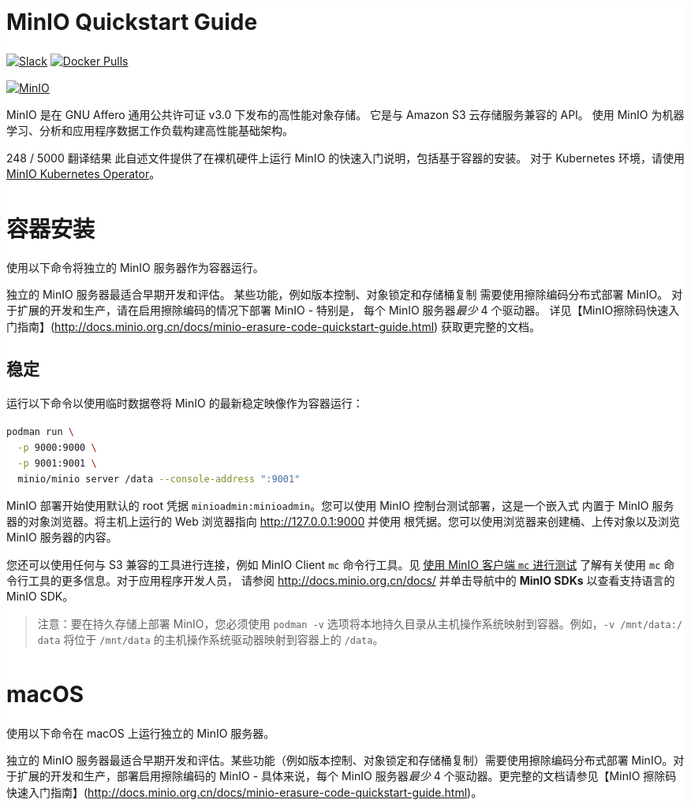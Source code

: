 # MinIO Quickstart Guide
[![Slack](https://slack.min.io/slack?type=svg)](https://slack.min.io) [![Docker Pulls](https://img.shields.io/docker/pulls/minio/minio.svg?maxAge=604800)](https://hub.docker.com/r/minio/minio/)

[![MinIO](https://raw.githubusercontent.com/minio/minio/master/.github/logo.svg?sanitize=true)](https://min.io)

MinIO 是在 GNU Affero 通用公共许可证 v3.0 下发布的高性能对象存储。 它是与 Amazon S3 云存储服务兼容的 API。 使用 MinIO 为机器学习、分析和应用程序数据工作负载构建高性能基础架构。

248 / 5000
翻译结果
此自述文件提供了在裸机硬件上运行 MinIO 的快速入门说明，包括基于容器的安装。 对于 Kubernetes 环境，请使用 [MinIO Kubernetes Operator](https://github.com/minio/operator/blob/master/README.md)。 

# 容器安装

使用以下命令将独立的 MinIO 服务器作为容器运行。

独立的 MinIO 服务器最适合早期开发和评估。 某些功能，例如版本控制、对象锁定和存储桶复制
需要使用擦除编码分布式部署 MinIO。 对于扩展的开发和生产，请在启用擦除编码的情况下部署 MinIO - 特别是，
每个 MinIO 服务器*最少* 4 个驱动器。 详见【MinIO擦除码快速入门指南】(http://docs.minio.org.cn/docs/minio-erasure-code-quickstart-guide.html)
获取更完整的文档。

## 稳定

运行以下命令以使用临时数据卷将 MinIO 的最新稳定映像作为容器运行：

```sh
podman run \
  -p 9000:9000 \
  -p 9001:9001 \
  minio/minio server /data --console-address ":9001"
```

MinIO 部署开始使用默认的 root 凭据 `minioadmin:minioadmin`。您可以使用 MinIO 控制台测试部署，这是一个嵌入式
内置于 MinIO 服务器的对象浏览器。将主机上运行的 Web 浏览器指向 http://127.0.0.1:9000 并使用
根凭据。您可以使用浏览器来创建桶、上传对象以及浏览 MinIO 服务器的内容。

您还可以使用任何与 S3 兼容的工具进行连接，例如 MinIO Client `mc` 命令行工具。见
[使用 MinIO 客户端 `mc` 进行测试](#test-using-minio-client-mc) 了解有关使用 `mc` 命令行工具的更多信息。对于应用程序开发人员，
请参阅 http://docs.minio.org.cn/docs/ 并单击导航中的 **MinIO SDKs** 以查看支持语言的 MinIO SDK。

> 注意：要在持久存储上部署 MinIO，您必须使用 `podman -v` 选项将本地持久目录从主机操作系统映射到容器。例如，`-v /mnt/data:/data` 将位于 `/mnt/data` 的主机操作系统驱动器映射到容器上的 `/data`。

# macOS

使用以下命令在 macOS 上运行独立的 MinIO 服务器。

独立的 MinIO 服务器最适合早期开发和评估。某些功能（例如版本控制、对象锁定和存储桶复制）需要使用擦除编码分布式部署 MinIO。对于扩展的开发和生产，部署启用擦除编码的 MinIO - 具体来说，每个 MinIO 服务器*最少* 4 个驱动器。更完整的文档请参见【MinIO 擦除码快速入门指南】(http://docs.minio.org.cn/docs/minio-erasure-code-quickstart-guide.html)。
